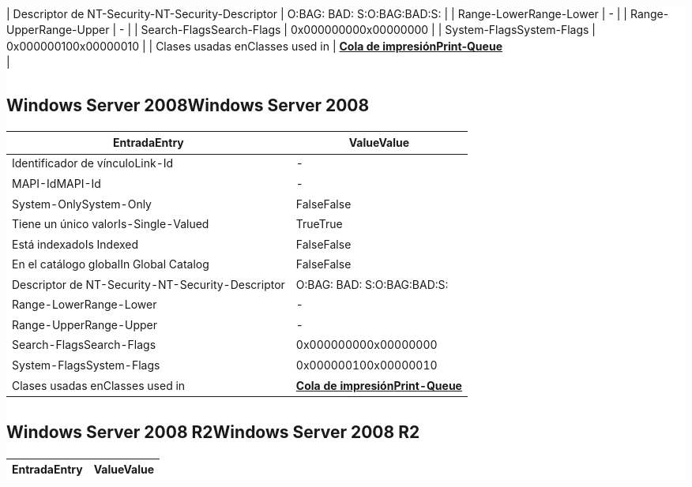 | <span data-ttu-id="204ff-189">Descriptor de NT-Security-</span><span class="sxs-lookup"><span data-stu-id="204ff-189">NT-Security-Descriptor</span></span> | <span data-ttu-id="204ff-190">O:BAG: BAD: S:</span><span class="sxs-lookup"><span data-stu-id="204ff-190">O:BAG:BAD:S:</span></span>                                   |
| <span data-ttu-id="204ff-191">Range-Lower</span><span class="sxs-lookup"><span data-stu-id="204ff-191">Range-Lower</span></span>            | \-                                             |
| <span data-ttu-id="204ff-192">Range-Upper</span><span class="sxs-lookup"><span data-stu-id="204ff-192">Range-Upper</span></span>            | \-                                             |
| <span data-ttu-id="204ff-193">Search-Flags</span><span class="sxs-lookup"><span data-stu-id="204ff-193">Search-Flags</span></span>           | <span data-ttu-id="204ff-194">0x00000000</span><span class="sxs-lookup"><span data-stu-id="204ff-194">0x00000000</span></span>                                     |
| <span data-ttu-id="204ff-195">System-Flags</span><span class="sxs-lookup"><span data-stu-id="204ff-195">System-Flags</span></span>           | <span data-ttu-id="204ff-196">0x00000010</span><span class="sxs-lookup"><span data-stu-id="204ff-196">0x00000010</span></span>                                     |
| <span data-ttu-id="204ff-197">Clases usadas en</span><span class="sxs-lookup"><span data-stu-id="204ff-197">Classes used in</span></span>        | [<span data-ttu-id="204ff-198">**Cola de impresión**</span><span class="sxs-lookup"><span data-stu-id="204ff-198">**Print-Queue**</span></span>](c-printqueue.md)<br/> |



## <a name="windows-server-2008"></a><span data-ttu-id="204ff-199">Windows Server 2008</span><span class="sxs-lookup"><span data-stu-id="204ff-199">Windows Server 2008</span></span>



| <span data-ttu-id="204ff-200">Entrada</span><span class="sxs-lookup"><span data-stu-id="204ff-200">Entry</span></span> | <span data-ttu-id="204ff-201">Value</span><span class="sxs-lookup"><span data-stu-id="204ff-201">Value</span></span> |
|------------------------|------------------------------------------------|
| <span data-ttu-id="204ff-202">Identificador de vínculo</span><span class="sxs-lookup"><span data-stu-id="204ff-202">Link-Id</span></span>                | \-                                             |
| <span data-ttu-id="204ff-203">MAPI-Id</span><span class="sxs-lookup"><span data-stu-id="204ff-203">MAPI-Id</span></span>                | \-                                             |
| <span data-ttu-id="204ff-204">System-Only</span><span class="sxs-lookup"><span data-stu-id="204ff-204">System-Only</span></span>            | <span data-ttu-id="204ff-205">False</span><span class="sxs-lookup"><span data-stu-id="204ff-205">False</span></span>                                          |
| <span data-ttu-id="204ff-206">Tiene un único valor</span><span class="sxs-lookup"><span data-stu-id="204ff-206">Is-Single-Valued</span></span>       | <span data-ttu-id="204ff-207">True</span><span class="sxs-lookup"><span data-stu-id="204ff-207">True</span></span>                                           |
| <span data-ttu-id="204ff-208">Está indexado</span><span class="sxs-lookup"><span data-stu-id="204ff-208">Is Indexed</span></span>             | <span data-ttu-id="204ff-209">False</span><span class="sxs-lookup"><span data-stu-id="204ff-209">False</span></span>                                          |
| <span data-ttu-id="204ff-210">En el catálogo global</span><span class="sxs-lookup"><span data-stu-id="204ff-210">In Global Catalog</span></span>      | <span data-ttu-id="204ff-211">False</span><span class="sxs-lookup"><span data-stu-id="204ff-211">False</span></span>                                          |
| <span data-ttu-id="204ff-212">Descriptor de NT-Security-</span><span class="sxs-lookup"><span data-stu-id="204ff-212">NT-Security-Descriptor</span></span> | <span data-ttu-id="204ff-213">O:BAG: BAD: S:</span><span class="sxs-lookup"><span data-stu-id="204ff-213">O:BAG:BAD:S:</span></span>                                   |
| <span data-ttu-id="204ff-214">Range-Lower</span><span class="sxs-lookup"><span data-stu-id="204ff-214">Range-Lower</span></span>            | \-                                             |
| <span data-ttu-id="204ff-215">Range-Upper</span><span class="sxs-lookup"><span data-stu-id="204ff-215">Range-Upper</span></span>            | \-                                             |
| <span data-ttu-id="204ff-216">Search-Flags</span><span class="sxs-lookup"><span data-stu-id="204ff-216">Search-Flags</span></span>           | <span data-ttu-id="204ff-217">0x00000000</span><span class="sxs-lookup"><span data-stu-id="204ff-217">0x00000000</span></span>                                     |
| <span data-ttu-id="204ff-218">System-Flags</span><span class="sxs-lookup"><span data-stu-id="204ff-218">System-Flags</span></span>           | <span data-ttu-id="204ff-219">0x00000010</span><span class="sxs-lookup"><span data-stu-id="204ff-219">0x00000010</span></span>                                     |
| <span data-ttu-id="204ff-220">Clases usadas en</span><span class="sxs-lookup"><span data-stu-id="204ff-220">Classes used in</span></span>        | [<span data-ttu-id="204ff-221">**Cola de impresión**</span><span class="sxs-lookup"><span data-stu-id="204ff-221">**Print-Queue**</span></span>](c-printqueue.md)<br/> |



## <a name="windows-server-2008-r2"></a><span data-ttu-id="204ff-222">Windows Server 2008 R2</span><span class="sxs-lookup"><span data-stu-id="204ff-222">Windows Server 2008 R2</span></span>



| <span data-ttu-id="204ff-223">Entrada</span><span class="sxs-lookup"><span data-stu-id="204ff-223">Entry</span></span> | <span data-ttu-id="204ff-224">Value</span><span class="sxs-lookup"><span data-stu-id="204ff-224">Value</span></span> |
|------------------------|------------------------------------------------|
